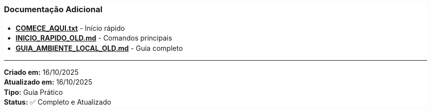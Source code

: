 ### Documentação Adicional

- **[COMECE_AQUI.txt](../../COMECE_AQUI.txt)** - Início rápido
- **[INICIO_RAPIDO_OLD.md](../../INICIO_RAPIDO_OLD.md)** - Comandos principais
- **[GUIA_AMBIENTE_LOCAL_OLD.md](../../GUIA_AMBIENTE_LOCAL_OLD.md)** - Guia completo

---

**Criado em:** 16/10/2025  
**Atualizado em:** 16/10/2025  
**Tipo:** Guia Prático  
**Status:** ✅ Completo e Atualizado
